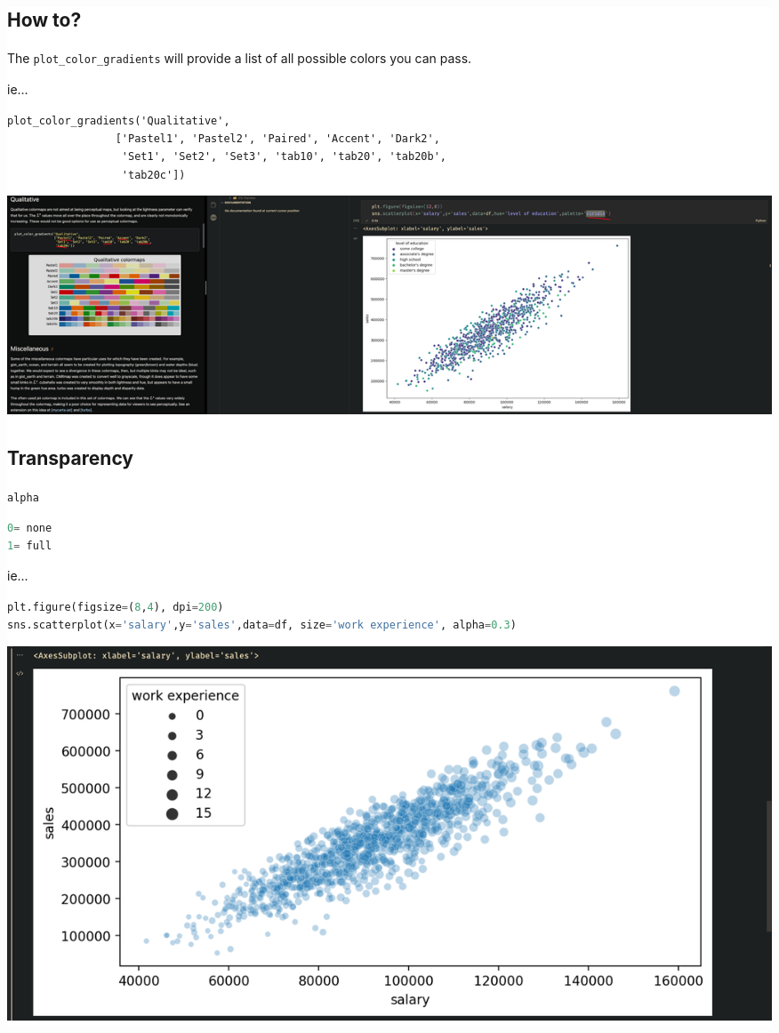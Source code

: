 ## How to?

The `plot_color_gradients` will provide a list of all possible colors you can pass.

ie...

	plot_color_gradients('Qualitative',
                     ['Pastel1', 'Pastel2', 'Paired', 'Accent', 'Dark2',
                      'Set1', 'Set2', 'Set3', 'tab10', 'tab20', 'tab20b',
                      'tab20c'])

![](../../z/aharo24_119.png)




## Transparency 

`alpha`

``` python
0= none
1= full
```


ie...
```python 
plt.figure(figsize=(8,4), dpi=200)
sns.scatterplot(x='salary',y='sales',data=df, size='work experience', alpha=0.3)
```

![](../../z/aharo24%202023-01-15%20at%206.41.19%20PM.png)
